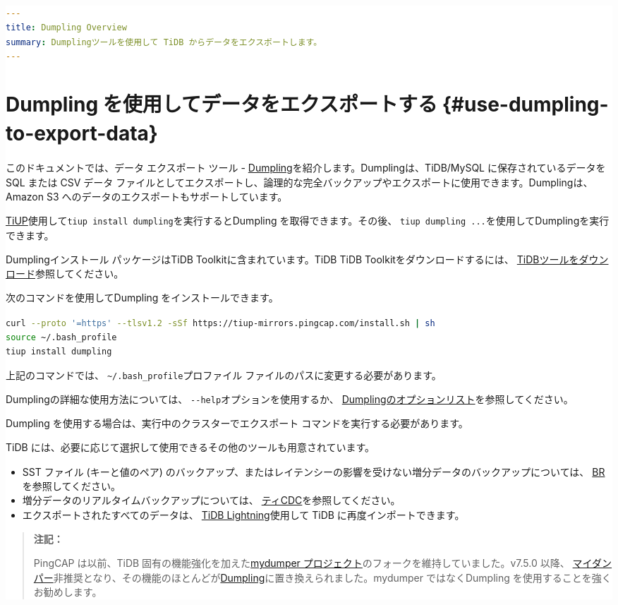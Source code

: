```yaml
---
title: Dumpling Overview
summary: Dumplingツールを使用して TiDB からデータをエクスポートします。
---
```


# Dumpling を使用してデータをエクスポートする {#use-dumpling-to-export-data}

このドキュメントでは、データ エクスポート ツール - [Dumpling](https://github.com/pingcap/tidb/tree/release-8.1/dumpling)を紹介します。Dumplingは、TiDB/MySQL に保存されているデータを SQL または CSV データ ファイルとしてエクスポートし、論理的な完全バックアップやエクスポートに使用できます。Dumplingは、Amazon S3 へのデータのエクスポートもサポートしています。

<CustomContent platform="tidb">

[TiUP](/tiup/tiup-overview.md)使用して`tiup install dumpling`を実行するとDumpling を取得できます。その後、 `tiup dumpling ...`を使用してDumplingを実行できます。

Dumplingインストール パッケージはTiDB Toolkitに含まれています。TiDB TiDB Toolkitをダウンロードするには、 [TiDBツールをダウンロード](/download-ecosystem-tools.md)参照してください。

</CustomContent>

<CustomContent platform="tidb-cloud">

次のコマンドを使用してDumpling をインストールできます。

```bash
curl --proto '=https' --tlsv1.2 -sSf https://tiup-mirrors.pingcap.com/install.sh | sh
source ~/.bash_profile
tiup install dumpling
```

上記のコマンドでは、 `~/.bash_profile`プロファイル ファイルのパスに変更する必要があります。

</CustomContent>

Dumplingの詳細な使用方法については、 `--help`オプションを使用するか、 [Dumplingのオプションリスト](#option-list-of-dumpling)を参照してください。

Dumpling を使用する場合は、実行中のクラスターでエクスポート コマンドを実行する必要があります。

<CustomContent platform="tidb">

TiDB には、必要に応じて選択して使用できるその他のツールも用意されています。

-   SST ファイル (キーと値のペア) のバックアップ、またはレイテンシーの影響を受けない増分データのバックアップについては、 [BR](/br/backup-and-restore-overview.md)を参照してください。
-   増分データのリアルタイムバックアップについては、 [ティCDC](/ticdc/ticdc-overview.md)を参照してください。
-   エクスポートされたすべてのデータは、 [TiDB Lightning](/tidb-lightning/tidb-lightning-overview.md)使用して TiDB に再度インポートできます。

</CustomContent>

> **注記：**
>
> PingCAP は以前、TiDB 固有の機能強化を加えた[mydumper プロジェクト](https://github.com/maxbube/mydumper)のフォークを維持していました。v7.5.0 以降、 [マイダンパー](https://docs.pingcap.com/tidb/v4.0/mydumper-overview)非推奨となり、その機能のほとんどが[Dumpling](/dumpling-overview.md)に置き換えられました。mydumper ではなくDumpling を使用することを強くお勧めします。
